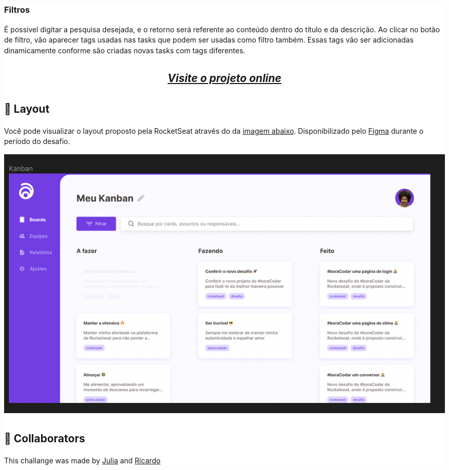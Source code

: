 ### Filtros

É possivel digitar a pesquisa desejada, e o retorno será referente ao conteúdo dentro do título e da descrição. Ao clicar no botão de filtro, vão aparecer tags usadas nas tasks que podem ser usadas como filtro também. Essas tags vão ser adicionadas dinamicamente conforme são criadas novas tasks com tags diferentes.

_<h2 align="center" ><a href="https://kanban-boracodar.vercel.app" target="_blank">Visite o projeto online</a></h2>_

## 🔖 Layout

Você pode visualizar o layout proposto pela RocketSeat através do da <a href="#-layout-figma">imagem abaixo</a>. Disponibilizado pelo [Figma](https://figma.com) durante o período do desafio.

<p align="center" id="-layout-figma">
  <img alt="kanban figma" src="./src/assets/figma.png" width="100%">
</p>

## 📃 Collaborators

This challange was made by [Julia](https://gsajulia.github.io) and [Ricardo](https://rickazuo.github.io/portfolio/)
